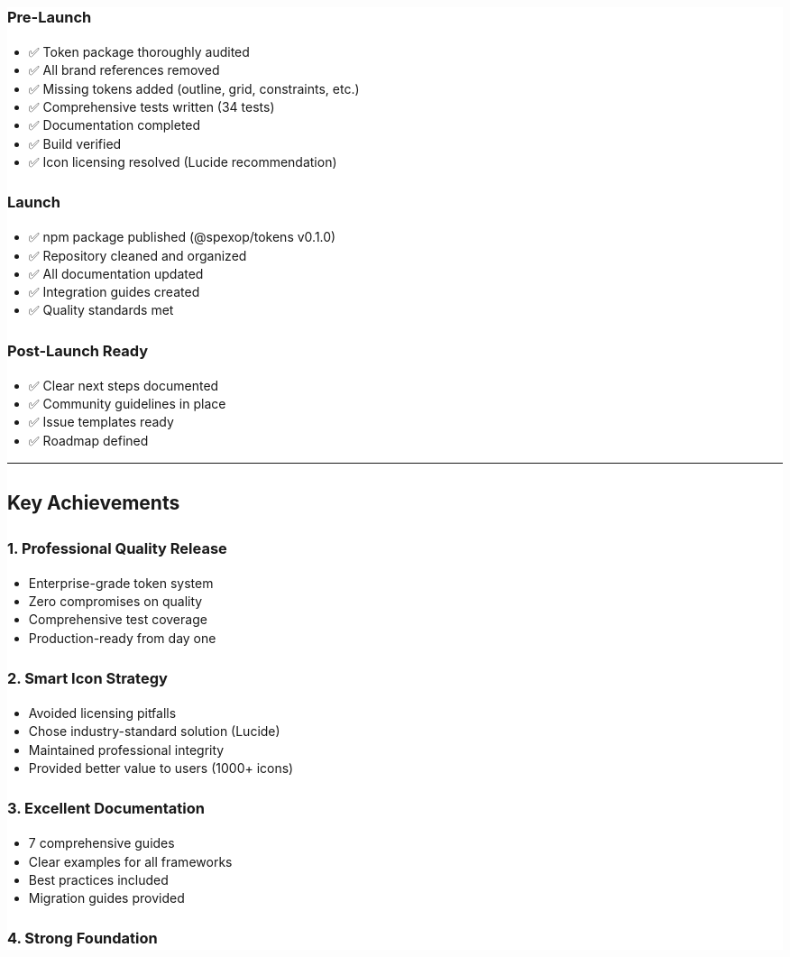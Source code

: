### Pre-Launch

- ✅ Token package thoroughly audited
- ✅ All brand references removed
- ✅ Missing tokens added (outline, grid, constraints, etc.)
- ✅ Comprehensive tests written (34 tests)
- ✅ Documentation completed
- ✅ Build verified
- ✅ Icon licensing resolved (Lucide recommendation)

### Launch

- ✅ npm package published (@spexop/tokens v0.1.0)
- ✅ Repository cleaned and organized
- ✅ All documentation updated
- ✅ Integration guides created
- ✅ Quality standards met

### Post-Launch Ready

- ✅ Clear next steps documented
- ✅ Community guidelines in place
- ✅ Issue templates ready
- ✅ Roadmap defined

---

## Key Achievements

### 1. Professional Quality Release

- Enterprise-grade token system
- Zero compromises on quality
- Comprehensive test coverage
- Production-ready from day one

### 2. Smart Icon Strategy

- Avoided licensing pitfalls
- Chose industry-standard solution (Lucide)
- Maintained professional integrity
- Provided better value to users (1000+ icons)

### 3. Excellent Documentation

- 7 comprehensive guides
- Clear examples for all frameworks
- Best practices included
- Migration guides provided

### 4. Strong Foundation
